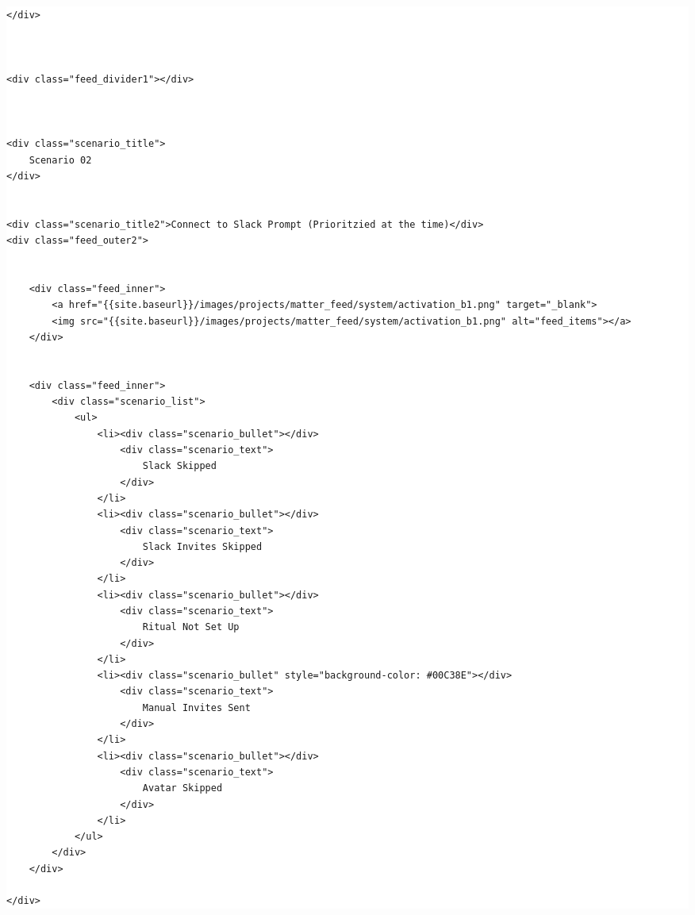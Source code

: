 
	</div>



	<div class="feed_divider1"></div>



	<div class="scenario_title">
		Scenario 02
	</div>


	<div class="scenario_title2">Connect to Slack Prompt (Prioritzied at the time)</div>
	<div class="feed_outer2">


		<div class="feed_inner">
			<a href="{{site.baseurl}}/images/projects/matter_feed/system/activation_b1.png" target="_blank">
			<img src="{{site.baseurl}}/images/projects/matter_feed/system/activation_b1.png" alt="feed_items"></a>
		</div>


		<div class="feed_inner">
			<div class="scenario_list">
				<ul>
					<li><div class="scenario_bullet"></div>
						<div class="scenario_text">
							Slack Skipped
						</div>
					</li>
					<li><div class="scenario_bullet"></div>
						<div class="scenario_text">
							Slack Invites Skipped
						</div>
					</li>
					<li><div class="scenario_bullet"></div>
						<div class="scenario_text">
							Ritual Not Set Up
						</div>
					</li>
					<li><div class="scenario_bullet" style="background-color: #00C38E"></div>
						<div class="scenario_text">
							Manual Invites Sent
						</div>
					</li>
					<li><div class="scenario_bullet"></div>
						<div class="scenario_text">
							Avatar Skipped
						</div>
					</li>
				</ul>
			</div>
		</div>

	</div>
